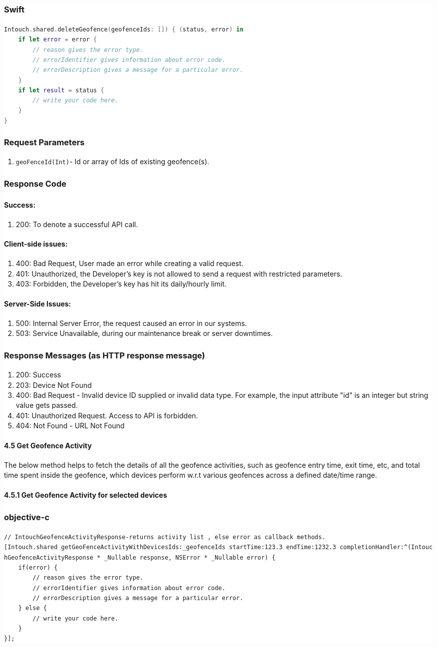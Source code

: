 ### Swift
```swift
Intouch.shared.deleteGeofence(geofenceIds: []) { (status, error) in
    if let error = error {
        // reason gives the error type. 
        // errorIdentifier gives information about error code. 
        // errorDescription gives a message for a particular error.  
    }
    if let result = status {
        // write your code here.  
    }
}
```

 ### Request Parameters
1. ```geoFenceId(Int)```- Id or array of Ids of existing geofence(s).  

### Response Code
#### Success:
1.  200: To denote a successful API call.

#### Client-side issues:

1.  400: Bad Request, User made an error while creating a valid request.
2.  401: Unauthorized, the Developer’s key is not allowed to send a request with restricted parameters.
3.  403: Forbidden, the Developer’s key has hit its daily/hourly limit.

#### Server-Side Issues:

1.  500: Internal Server Error, the request caused an error in our systems.
2.  503: Service Unavailable, during our maintenance break or server downtimes.

### Response Messages (as HTTP response message)
1. 200: Success
2. 203: Device Not Found
3. 400: Bad Request - Invalid device ID supplied or invalid data type. For example, the input attribute "id" is an integer but string value gets passed.
4. 401: Unauthorized Request. Access to API is forbidden.
5. 404: Not Found - URL Not Found

#### 4.5  Get Geofence Activity
The below method helps to fetch the details of all the geofence activities, such as geofence entry time, exit time, etc, and total time spent inside the geofence, which devices perform w.r.t various geofences across a defined date/time range.

#### 4.5.1  Get Geofence Activity for selected devices
### objective-c
```objc
// IntouchGeofenceActivityResponse-returns activity list , else error as callback methods.
[Intouch.shared getGeoFenceActivityWithDevicesIds:_geofenceIds startTime:123.3 endTime:1232.3 completionHandler:^(IntouchGeofenceActivityResponse * _Nullable response, NSError * _Nullable error) {
    if(error) {
        // reason gives the error type. 
        // errorIdentifier gives information about error code. 
        // errorDescription gives a message for a particular error.  
    } else {
        // write your code here.  
    }
}];
```

